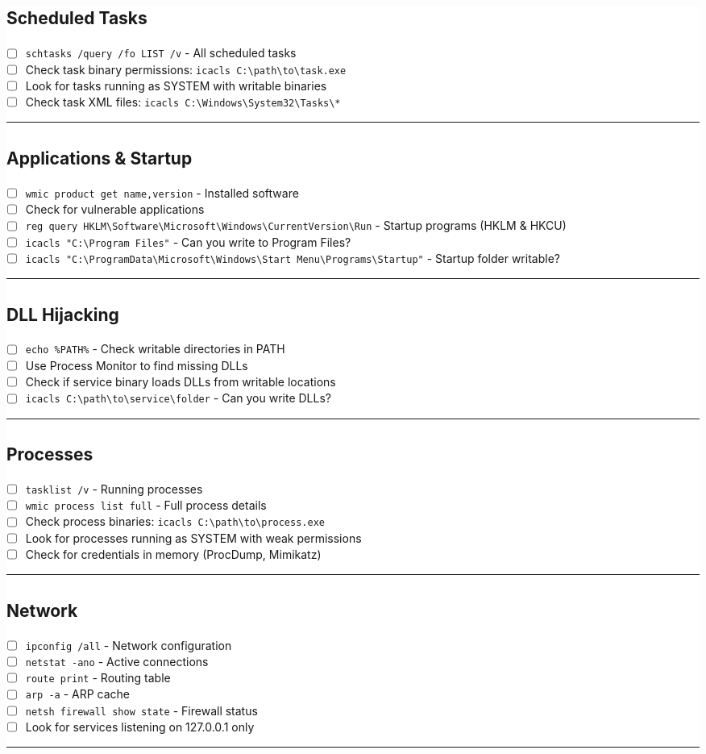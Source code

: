 
## Scheduled Tasks

- [ ] `schtasks /query /fo LIST /v` - All scheduled tasks
- [ ] Check task binary permissions: `icacls C:\path\to\task.exe`
- [ ] Look for tasks running as SYSTEM with writable binaries
- [ ] Check task XML files: `icacls C:\Windows\System32\Tasks\*`

---

## Applications & Startup

- [ ] `wmic product get name,version` - Installed software
- [ ] Check for vulnerable applications
- [ ] `reg query HKLM\Software\Microsoft\Windows\CurrentVersion\Run` - Startup programs (HKLM & HKCU)
- [ ] `icacls "C:\Program Files"` - Can you write to Program Files?
- [ ] `icacls "C:\ProgramData\Microsoft\Windows\Start Menu\Programs\Startup"` - Startup folder writable?

---

## DLL Hijacking

- [ ] `echo %PATH%` - Check writable directories in PATH
- [ ] Use Process Monitor to find missing DLLs
- [ ] Check if service binary loads DLLs from writable locations
- [ ] `icacls C:\path\to\service\folder` - Can you write DLLs?

---

## Processes

- [ ] `tasklist /v` - Running processes
- [ ] `wmic process list full` - Full process details
- [ ] Check process binaries: `icacls C:\path\to\process.exe`
- [ ] Look for processes running as SYSTEM with weak permissions
- [ ] Check for credentials in memory (ProcDump, Mimikatz)

---

## Network

- [ ] `ipconfig /all` - Network configuration
- [ ] `netstat -ano` - Active connections
- [ ] `route print` - Routing table
- [ ] `arp -a` - ARP cache
- [ ] `netsh firewall show state` - Firewall status
- [ ] Look for services listening on 127.0.0.1 only

---
